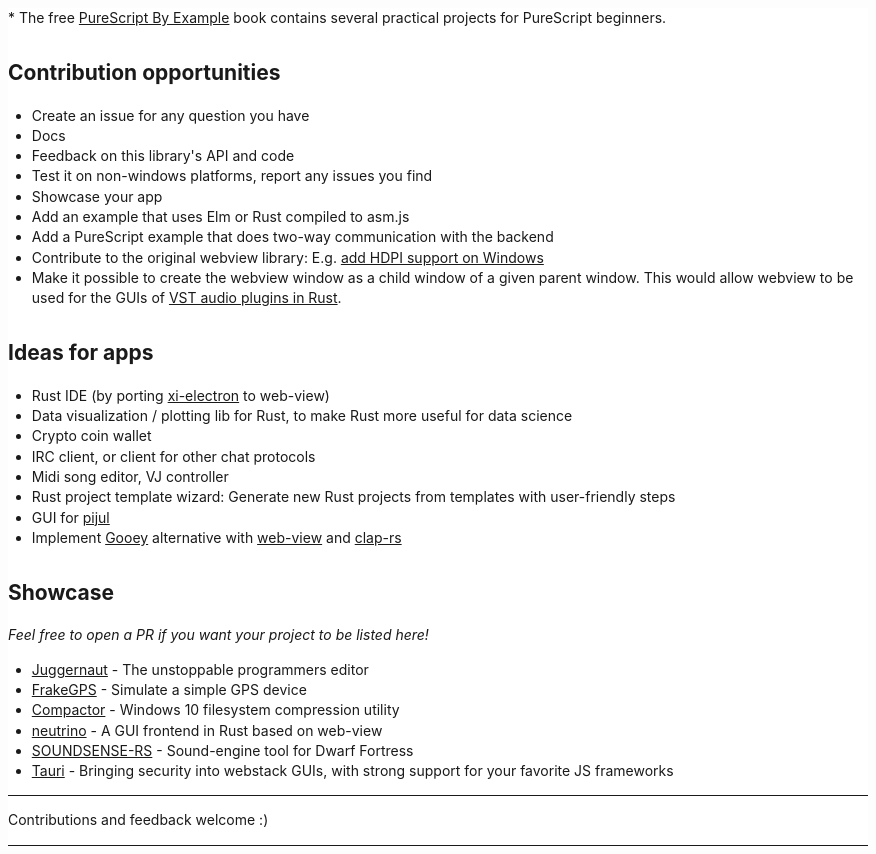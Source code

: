 <a name="n1">\*</a> The free
[PureScript By Example](https://leanpub.com/purescript/read) book contains
several practical projects for PureScript beginners.

## Contribution opportunities

-   Create an issue for any question you have
-   Docs
-   Feedback on this library's API and code
-   Test it on non-windows platforms, report any issues you find
-   Showcase your app
-   Add an example that uses Elm or Rust compiled to asm.js
-   Add a PureScript example that does two-way communication with the backend
-   Contribute to the original webview library: E.g.
    [add HDPI support on Windows](https://github.com/zserge/webview/issues/54)
-   Make it possible to create the webview window as a child window of a given
    parent window. This would allow webview to be used for the GUIs of
    [VST audio plugins in Rust](https://github.com/rust-dsp/rust-vst).

## Ideas for apps

-   Rust IDE (by porting
    [xi-electron](https://github.com/acheronfail/xi-electron) to web-view)
-   Data visualization / plotting lib for Rust, to make Rust more useful for
    data science
-   Crypto coin wallet
-   IRC client, or client for other chat protocols
-   Midi song editor, VJ controller
-   Rust project template wizard: Generate new Rust projects from templates with
    user-friendly steps
-   GUI for [pijul](https://pijul.org/)
-   Implement [Gooey](https://github.com/chriskiehl/Gooey) alternative with
    [web-view](https://github.com/Boscop/web-view) and
    [clap-rs](https://github.com/clap-rs/clap)

## Showcase

_Feel free to open a PR if you want your project to be listed here!_

-   [Juggernaut](https://github.com/ShashankaNataraj/Juggernaut) - The
    unstoppable programmers editor
-   [FrakeGPS](https://github.com/frafra/frakegps) - Simulate a simple GPS
    device
-   [Compactor](https://github.com/Freaky/Compactor) - Windows 10 filesystem
    compression utility
-   [neutrino](https://github.com/alexislozano/neutrino/) - A GUI frontend in
    Rust based on web-view
-   [SOUNDSENSE-RS](https://github.com/prixt/soundsense-rs) - Sound-engine tool
    for Dwarf Fortress
-   [Tauri](https://github.com/tauri-apps/tauri) - Bringing security into
    webstack GUIs, with strong support for your favorite JS frameworks

---

Contributions and feedback welcome :)

---
